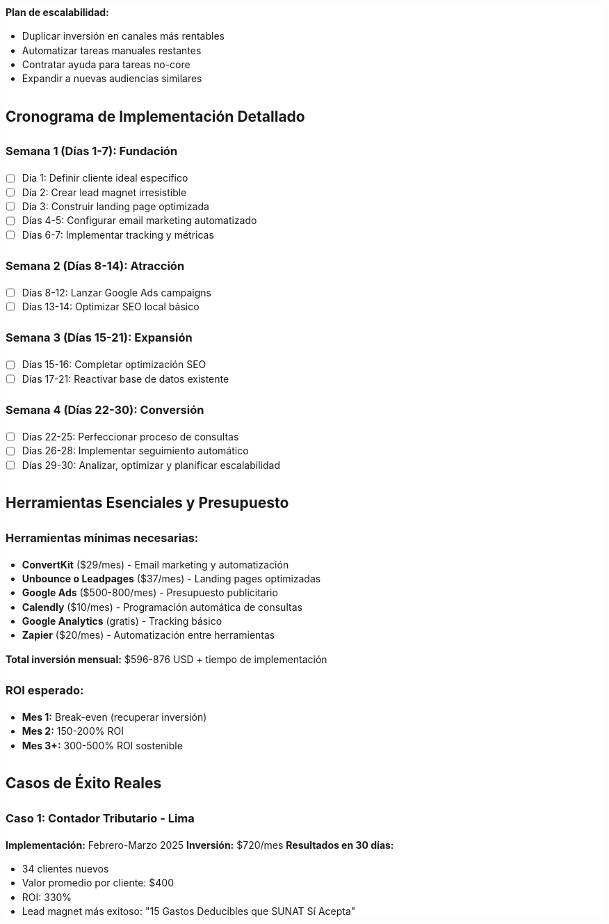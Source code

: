 **Plan de escalabilidad:**
- Duplicar inversión en canales más rentables
- Automatizar tareas manuales restantes
- Contratar ayuda para tareas no-core
- Expandir a nuevas audiencias similares

## Cronograma de Implementación Detallado

### Semana 1 (Días 1-7): Fundación
- [ ] Día 1: Definir cliente ideal específico
- [ ] Día 2: Crear lead magnet irresistible
- [ ] Día 3: Construir landing page optimizada
- [ ] Días 4-5: Configurar email marketing automatizado
- [ ] Días 6-7: Implementar tracking y métricas

### Semana 2 (Días 8-14): Atracción
- [ ] Días 8-12: Lanzar Google Ads campaigns
- [ ] Días 13-14: Optimizar SEO local básico

### Semana 3 (Días 15-21): Expansión
- [ ] Días 15-16: Completar optimización SEO
- [ ] Días 17-21: Reactivar base de datos existente

### Semana 4 (Días 22-30): Conversión
- [ ] Días 22-25: Perfeccionar proceso de consultas
- [ ] Días 26-28: Implementar seguimiento automático
- [ ] Días 29-30: Analizar, optimizar y planificar escalabilidad

## Herramientas Esenciales y Presupuesto

### Herramientas mínimas necesarias:
- **ConvertKit** ($29/mes) - Email marketing y automatización
- **Unbounce o Leadpages** ($37/mes) - Landing pages optimizadas
- **Google Ads** ($500-800/mes) - Presupuesto publicitario
- **Calendly** ($10/mes) - Programación automática de consultas
- **Google Analytics** (gratis) - Tracking básico
- **Zapier** ($20/mes) - Automatización entre herramientas

**Total inversión mensual:** $596-876 USD + tiempo de implementación

### ROI esperado:
- **Mes 1:** Break-even (recuperar inversión)
- **Mes 2:** 150-200% ROI
- **Mes 3+:** 300-500% ROI sostenible

## Casos de Éxito Reales

### Caso 1: Contador Tributario - Lima
**Implementación:** Febrero-Marzo 2025
**Inversión:** $720/mes
**Resultados en 30 días:**
- 34 clientes nuevos
- Valor promedio por cliente: $400
- ROI: 330%
- Lead magnet más exitoso: "15 Gastos Deducibles que SUNAT Sí Acepta"
